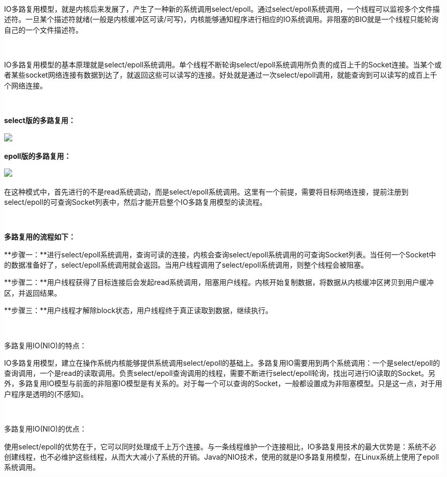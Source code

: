 
IO多路复用模型，就是内核后来发展了，产生了一种新的系统调用select/epoll。通过select/epoll系统调用，一个线程可以监视多个文件描述符。一旦某个描述符就绪(一般是内核缓冲区可读/可写)，内核能够通知程序进行相应的IO系统调用。非阻塞的BIO就是一个线程只能轮询自己的一个文件描述符。


 


IO多路复用模型的基本原理就是select/epoll系统调用。单个线程不断轮询select/epoll系统调用所负责的成百上千的Socket连接。当某个或者某些socket网络连接有数据到达了，就返回这些可以读写的连接。好处就是通过一次select/epoll调用，就能查询到可以读写的成百上千个网络连接。


 


**select版的多路复用：**


![](https://p3-sign.toutiaoimg.com/tos-cn-i-6w9my0ksvp/c0204ec13a724e15a879b9b21221d3ca~tplv-tt-origin-web:gif.jpeg?_iz=58558&from=article.pc_detail&lk3s=953192f4&x-expires=1734527113&x-signature=bJWJm4SLcxpmcB7upZawC31TQ2Y%3D)
 



**epoll版的多路复用：**


![](https://p3-sign.toutiaoimg.com/tos-cn-i-6w9my0ksvp/78f0323b13ff4300bd2412ba0280300c~tplv-tt-origin-web:gif.jpeg?_iz=58558&from=article.pc_detail&lk3s=953192f4&x-expires=1734527113&x-signature=FjiF0jEPT2JuQ43YMDHTk07oQPw%3D)
 



在这种模式中，首先进行的不是read系统调动，而是select/epoll系统调用。这里有一个前提，需要将目标网络连接，提前注册到select/epoll的可查询Socket列表中，然后才能开启整个IO多路复用模型的读流程。


 


**多路复用的流程如下：**


**步骤一：**进行select/epoll系统调用，查询可读的连接，内核会查询select/epoll系统调用的可查询Socket列表。当任何一个Socket中的数据准备好了，select/epoll系统调用就会返回。当用户线程调用了select/epoll系统调用，则整个线程会被阻塞。


**步骤二：**用户线程获得了目标连接后会发起read系统调用，阻塞用户线程。内核开始复制数据，将数据从内核缓冲区拷贝到用户缓冲区，并返回结果。


**步骤三：**用户线程才解除block状态，用户线程终于真正读取到数据，继续执行。


 


多路复用IO(NIO)的特点：


IO多路复用模型，建立在操作系统内核能够提供系统调用select/epoll的基础上。多路复用IO需要用到两个系统调用：一个是select/epoll的查询调用，一个是read的读取调用。负责select/epoll查询调用的线程，需要不断进行select/epoll轮询，找出可进行IO读取的Socket。另外，多路复用IO模型与前面的非阻塞IO模型是有关系的。对于每一个可以查询的Socket，一般都设置成为非阻塞模型。只是这一点，对于用户程序是透明的(不感知)。


 


多路复用IO(NIO)的优点：


使用select/epoll的优势在于，它可以同时处理成千上万个连接。与一条线程维护一个连接相比，IO多路复用技术的最大优势是：系统不必创建线程，也不必维护这些线程，从而大大减小了系统的开销。Java的NIO技术，使用的就是IO多路复用模型，在Linux系统上使用了epoll系统调用。

